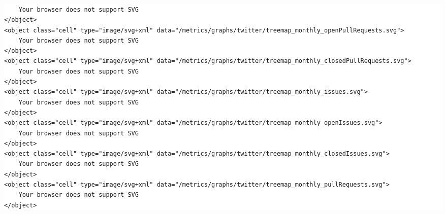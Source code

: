 		Your browser does not support SVG
	</object>
	<object class="cell" type="image/svg+xml" data="/metrics/graphs/twitter/treemap_monthly_openPullRequests.svg">
		Your browser does not support SVG
	</object>
	<object class="cell" type="image/svg+xml" data="/metrics/graphs/twitter/treemap_monthly_closedPullRequests.svg">
		Your browser does not support SVG
	</object>
	<object class="cell" type="image/svg+xml" data="/metrics/graphs/twitter/treemap_monthly_issues.svg">
		Your browser does not support SVG
	</object>
	<object class="cell" type="image/svg+xml" data="/metrics/graphs/twitter/treemap_monthly_openIssues.svg">
		Your browser does not support SVG
	</object>
	<object class="cell" type="image/svg+xml" data="/metrics/graphs/twitter/treemap_monthly_closedIssues.svg">
		Your browser does not support SVG
	</object>
	<object class="cell" type="image/svg+xml" data="/metrics/graphs/twitter/treemap_monthly_pullRequests.svg">
		Your browser does not support SVG
	</object>
</div>
</div>
